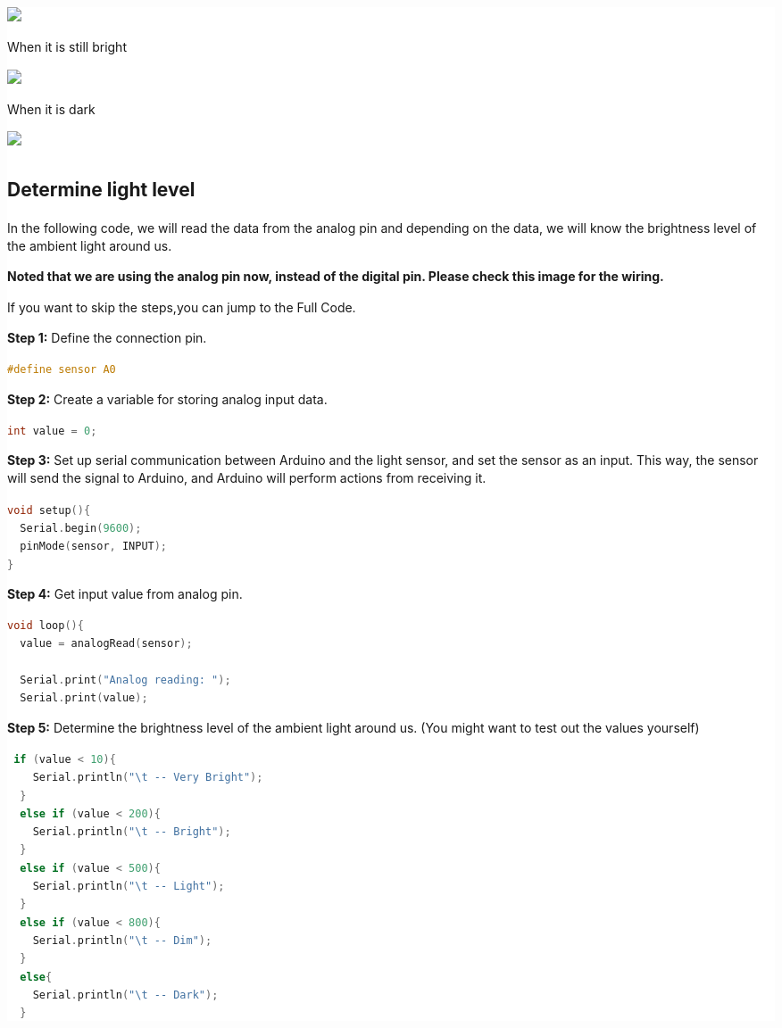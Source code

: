 ![](/img/docs/product_guide/1748_01.gif)

When it is still bright

![](/img/docs/product_guide/1748_10.png)

When it is dark 

![](/img/docs/product_guide/1748_11.png)

## Determine light level 
In the following code, we will read the data from the analog pin and depending on the data, we will know the brightness level of the ambient light around us. 

**Noted that we are using the analog pin now, instead of the digital pin. Please check this image for the wiring.** 

If you want to skip the steps,you can jump to the Full Code.

**Step 1:** Define the connection pin.

```c
#define sensor A0
```

**Step 2:** Create a variable for storing analog input data. 

```c
int value = 0;
```

**Step 3:** Set up serial communication between Arduino and the light sensor, and set the sensor as an input. This way, the sensor will send the signal to Arduino, and Arduino will perform actions from receiving it. 

```c
void setup(){
  Serial.begin(9600);
  pinMode(sensor, INPUT);
}
```

**Step 4:** Get input value from analog pin.

```c
void loop(){
  value = analogRead(sensor);

  Serial.print("Analog reading: ");
  Serial.print(value);
```

**Step 5:** Determine the brightness level of the ambient light around us. (You might want to test out the values yourself) 
```c
 if (value < 10){
    Serial.println("\t -- Very Bright");
  }
  else if (value < 200){
    Serial.println("\t -- Bright");
  }
  else if (value < 500){
    Serial.println("\t -- Light");
  }
  else if (value < 800){
    Serial.println("\t -- Dim");
  }
  else{
    Serial.println("\t -- Dark");
  }
```